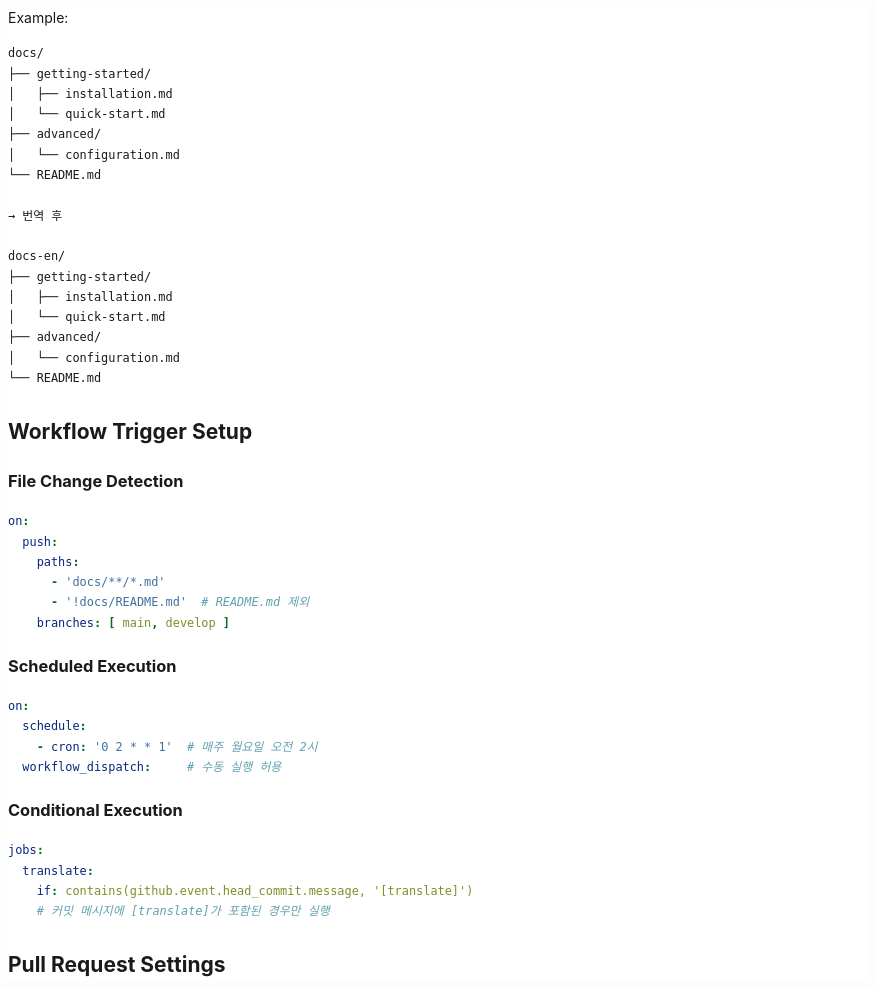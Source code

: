 Example:
```
docs/
├── getting-started/
│   ├── installation.md
│   └── quick-start.md
├── advanced/
│   └── configuration.md
└── README.md

→ 번역 후

docs-en/
├── getting-started/
│   ├── installation.md
│   └── quick-start.md
├── advanced/
│   └── configuration.md
└── README.md
```

## Workflow Trigger Setup

### File Change Detection
```yaml
on:
  push:
    paths: 
      - 'docs/**/*.md'
      - '!docs/README.md'  # README.md 제외
    branches: [ main, develop ]
```

### Scheduled Execution
```yaml
on:
  schedule:
    - cron: '0 2 * * 1'  # 매주 월요일 오전 2시
  workflow_dispatch:     # 수동 실행 허용
```

### Conditional Execution
```yaml
jobs:
  translate:
    if: contains(github.event.head_commit.message, '[translate]')
    # 커밋 메시지에 [translate]가 포함된 경우만 실행
```

## Pull Request Settings
